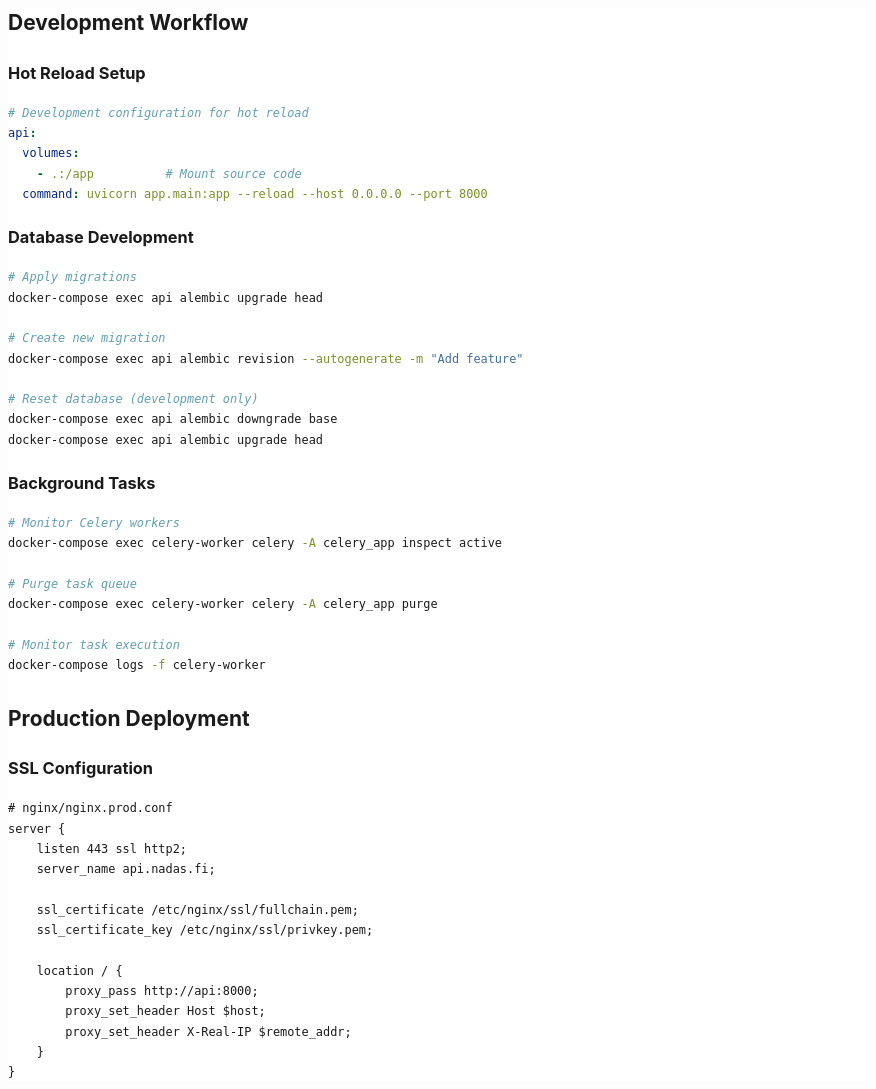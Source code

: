 ## Development Workflow

### Hot Reload Setup

```yaml
# Development configuration for hot reload
api:
  volumes:
    - .:/app          # Mount source code
  command: uvicorn app.main:app --reload --host 0.0.0.0 --port 8000
```

### Database Development

```bash
# Apply migrations
docker-compose exec api alembic upgrade head

# Create new migration
docker-compose exec api alembic revision --autogenerate -m "Add feature"

# Reset database (development only)
docker-compose exec api alembic downgrade base
docker-compose exec api alembic upgrade head
```

### Background Tasks

```bash
# Monitor Celery workers
docker-compose exec celery-worker celery -A celery_app inspect active

# Purge task queue
docker-compose exec celery-worker celery -A celery_app purge

# Monitor task execution
docker-compose logs -f celery-worker
```

## Production Deployment

### SSL Configuration

```nginx
# nginx/nginx.prod.conf
server {
    listen 443 ssl http2;
    server_name api.nadas.fi;
    
    ssl_certificate /etc/nginx/ssl/fullchain.pem;
    ssl_certificate_key /etc/nginx/ssl/privkey.pem;
    
    location / {
        proxy_pass http://api:8000;
        proxy_set_header Host $host;
        proxy_set_header X-Real-IP $remote_addr;
    }
}
```

